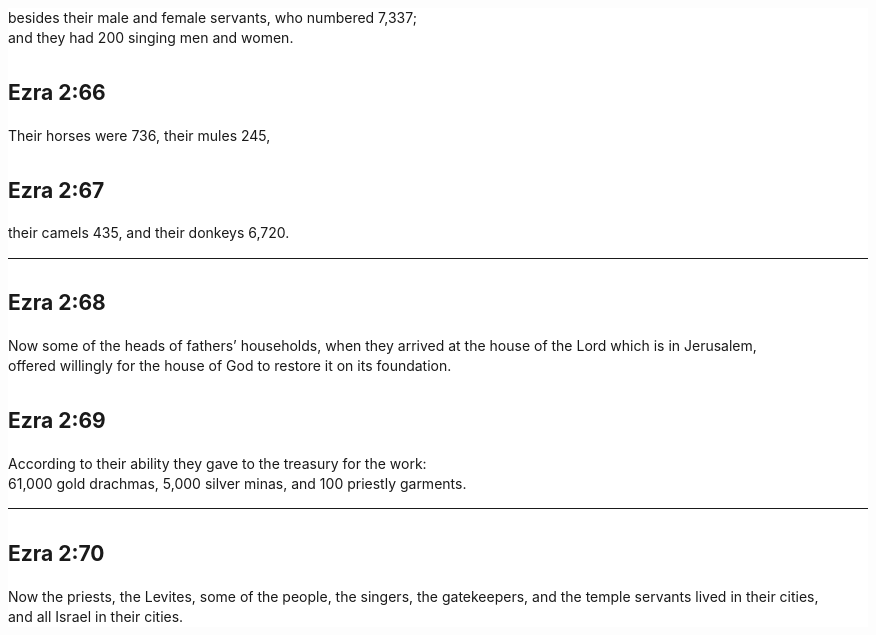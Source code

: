 besides their male and female servants, who numbered 7,337;  
and they had 200 singing men and women.

## Ezra 2:66

Their horses were 736, their mules 245,

## Ezra 2:67

their camels 435, and their donkeys 6,720.

---

## Ezra 2:68

Now some of the heads of fathers’ households, when they arrived at the house of the Lord which is in Jerusalem,  
offered willingly for the house of God to restore it on its foundation.

## Ezra 2:69

According to their ability they gave to the treasury for the work:  
61,000 gold drachmas, 5,000 silver minas, and 100 priestly garments.

---

## Ezra 2:70

Now the priests, the Levites, some of the people, the singers, the gatekeepers, and the temple servants lived in their cities,  
and all Israel in their cities.
